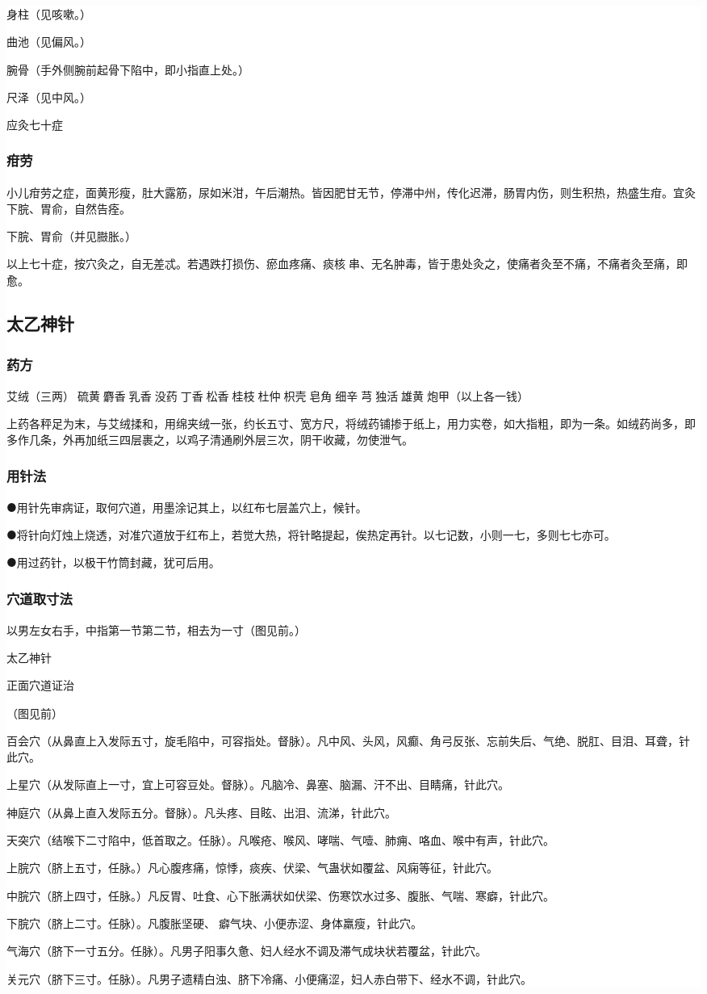 身柱（见咳嗽。）  

曲池（见偏风。）  

腕骨（手外侧腕前起骨下陷中，即小指直上处。）  

尺泽（见中风。）  

应灸七十症  

### 疳劳  

小儿疳劳之症，面黄形瘦，肚大露筋，尿如米泔，午后潮热。皆因肥甘无节，停滞中州，传化迟滞，肠胃内伤，则生积热，热盛生疳。宜灸下脘、胃俞，自然告痊。  

下脘、胃俞（并见臌胀。）  

以上七十症，按穴灸之，自无差忒。若遇跌打损伤、瘀血疼痛、痰核 串、无名肿毒，皆于患处灸之，使痛者灸至不痛，不痛者灸至痛，即愈。  

## 太乙神针  

### 药方  

艾绒（三两） 硫黄 麝香 乳香 没药 丁香 松香 桂枝 杜仲 枳壳 皂角 细辛 芎 独活 雄黄 炮甲（以上各一钱）  

上药各秤足为末，与艾绒揉和，用绵夹绒一张，约长五寸、宽方尺，将绒药铺掺于纸上，用力实卷，如大指粗，即为一条。如绒药尚多，即多作几条，外再加纸三四层裹之，以鸡子清通刷外层三次，阴干收藏，勿使泄气。  

### 用针法  

●用针先审病证，取何穴道，用墨涂记其上，以红布七层盖穴上，候针。  

●将针向灯烛上烧透，对准穴道放于红布上，若觉大热，将针略提起，俟热定再针。以七记数，小则一七，多则七七亦可。  

●用过药针，以极干竹筒封藏，犹可后用。  

### 穴道取寸法  

以男左女右手，中指第一节第二节，相去为一寸（图见前。）  

太乙神针  

正面穴道证治  

（图见前）  

百会穴（从鼻直上入发际五寸，旋毛陷中，可容指处。督脉）。凡中风、头风，风癫、角弓反张、忘前失后、气绝、脱肛、目泪、耳聋，针此穴。  

上星穴（从发际直上一寸，宜上可容豆处。督脉）。凡脑冷、鼻塞、脑漏、汗不出、目睛痛，针此穴。  

神庭穴（从鼻上直入发际五分。督脉）。凡头疼、目眩、出泪、流涕，针此穴。  

天突穴（结喉下二寸陷中，低首取之。任脉）。凡喉疮、喉风、哮喘、气噎、肺痈、咯血、喉中有声，针此穴。  

上脘穴（脐上五寸，任脉。）凡心腹疼痛，惊悸，痰疾、伏梁、气蛊状如覆盆、风痫等征，针此穴。  

中脘穴（脐上四寸，任脉。）凡反胃、吐食、心下胀满状如伏梁、伤寒饮水过多、腹胀、气喘、寒癖，针此穴。  

下脘穴（脐上二寸。任脉）。凡腹胀坚硬、 癖气块、小便赤涩、身体羸瘦，针此穴。  

气海穴（脐下一寸五分。任脉）。凡男子阳事久惫、妇人经水不调及滞气成块状若覆盆，针此穴。  

关元穴（脐下三寸。任脉）。凡男子遗精白浊、脐下冷痛、小便痛涩，妇人赤白带下、经水不调，针此穴。  
